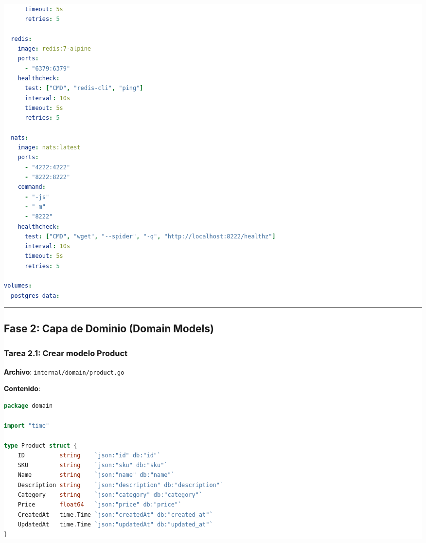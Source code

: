 ```yaml
      timeout: 5s
      retries: 5

  redis:
    image: redis:7-alpine
    ports:
      - "6379:6379"
    healthcheck:
      test: ["CMD", "redis-cli", "ping"]
      interval: 10s
      timeout: 5s
      retries: 5

  nats:
    image: nats:latest
    ports:
      - "4222:4222"
      - "8222:8222"
    command: 
      - "-js"
      - "-m"
      - "8222"
    healthcheck:
      test: ["CMD", "wget", "--spider", "-q", "http://localhost:8222/healthz"]
      interval: 10s
      timeout: 5s
      retries: 5

volumes:
  postgres_data:
```

---

## Fase 2: Capa de Dominio (Domain Models)

### Tarea 2.1: Crear modelo Product

**Archivo**: `internal/domain/product.go`

**Contenido**:
```go
package domain

import "time"

type Product struct {
	ID          string    `json:"id" db:"id"`
	SKU         string    `json:"sku" db:"sku"`
	Name        string    `json:"name" db:"name"`
	Description string    `json:"description" db:"description"`
	Category    string    `json:"category" db:"category"`
	Price       float64   `json:"price" db:"price"`
	CreatedAt   time.Time `json:"createdAt" db:"created_at"`
	UpdatedAt   time.Time `json:"updatedAt" db:"updated_at"`
}
```
